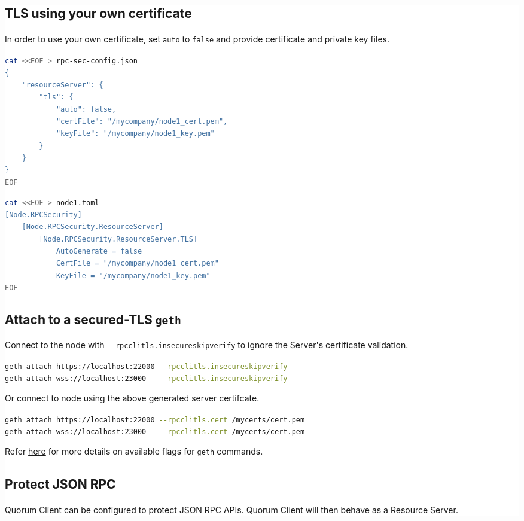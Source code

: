 ## TLS using your own certificate

In order to use your own certificate, set `auto` to `false` and provide
certificate and private key files.

```bash tab="JSON"
cat <<EOF > rpc-sec-config.json
{
    "resourceServer": {
        "tls": {
            "auto": false,
            "certFile": "/mycompany/node1_cert.pem",
            "keyFile": "/mycompany/node1_key.pem"
        }
    }
}
EOF
```

```bash tab="TOML"
cat <<EOF > node1.toml
[Node.RPCSecurity]
    [Node.RPCSecurity.ResourceServer]
        [Node.RPCSecurity.ResourceServer.TLS]
            AutoGenerate = false
            CertFile = "/mycompany/node1_cert.pem"
            KeyFile = "/mycompany/node1_key.pem"
EOF
```

## Attach to a secured-TLS `geth`

Connect to the node with `--rpcclitls.insecureskipverify` to ignore the
Server's certificate validation.

```bash
geth attach https://localhost:22000 --rpcclitls.insecureskipverify    
geth attach wss://localhost:23000   --rpcclitls.insecureskipverify    
```

Or connect to node using the above generated server certifcate.

```bash
geth attach https://localhost:22000 --rpcclitls.cert /mycerts/cert.pem    
geth attach wss://localhost:23000   --rpcclitls.cert /mycerts/cert.pem    
```

Refer [here](/Security/QuorumClient/geth-attach-monitor/) for more
details on available flags for `geth` commands.

## Protect JSON RPC

Quorum Client can be configured to protect JSON RPC APIs. Quorum Client
will then behave as a
[Resource Server](/Security/QuorumClient/JSONRPC-Features/#enterprise-authorization-protocol-integration).
